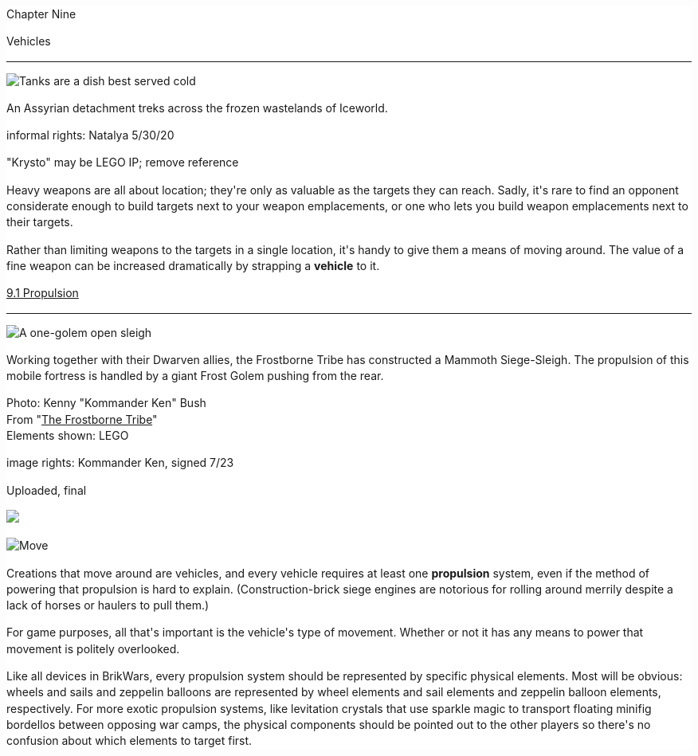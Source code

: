 Chapter Nine

Vehicles

___

![](https://brikwars.com/rules/2020/images/9/assyrians_on_krysto.jpg "Tanks are a dish best served cold")

An Assyrian detachment treks across the frozen wastelands of Iceworld.

informal rights: Natalya 5/30/20

"Krysto" may be LEGO IP; remove reference

Heavy weapons are all about location; they're only as valuable as the targets they can reach. Sadly, it's rare to find an opponent considerate enough to build targets next to your weapon emplacements, or one who lets you build weapon emplacements next to their targets.

Rather than limiting weapons to the targets in a single location, it's handy to give them a means of moving around. The value of a fine weapon can be increased dramatically by strapping a **vehicle** to it.

[9.1 Propulsion](https://brikwars.com/rules/2020/9.htm#1)

___

![](https://brikwars.com/rules/2020/images/9/siege_sleigh_250.jpg "A one-golem open sleigh")

Working together with their Dwarven allies, the Frostborne Tribe has constructed a Mammoth Siege-Sleigh. The propulsion of this mobile fortress is handled by a giant Frost Golem pushing from the rear.

Photo: Kenny "Kommander Ken" Bush  
From "[The Frostborne Tribe](https://brikwars.com/forums/viewtopic.php?t=11951&p=317465#p317465)"  
Elements shown: LEGO

image rights: Kommander Ken, signed 7/23

Uploaded, final

![](https://brikwars.com/rules/2020/images/icons/yes.png)

![](https://brikwars.com/rules/2020/images/icons/ico_40_move.png "Move")

Creations that move around are vehicles, and every vehicle requires at least one **propulsion** system, even if the method of powering that propulsion is hard to explain. (Construction-brick siege engines are notorious for rolling around merrily despite a lack of horses or haulers to pull them.)

For game purposes, all that's important is the vehicle's type of movement. Whether or not it has any means to power that movement is politely overlooked.

Like all devices in BrikWars, every propulsion system should be represented by specific physical elements. Most will be obvious: wheels and sails and zeppelin balloons are represented by wheel elements and sail elements and zeppelin balloon elements, respectively. For more exotic propulsion systems, like levitation crystals that use sparkle magic to transport floating minifig bordellos between opposing war camps, the physical components should be pointed out to the other players so there's no confusion about which elements to target first.
